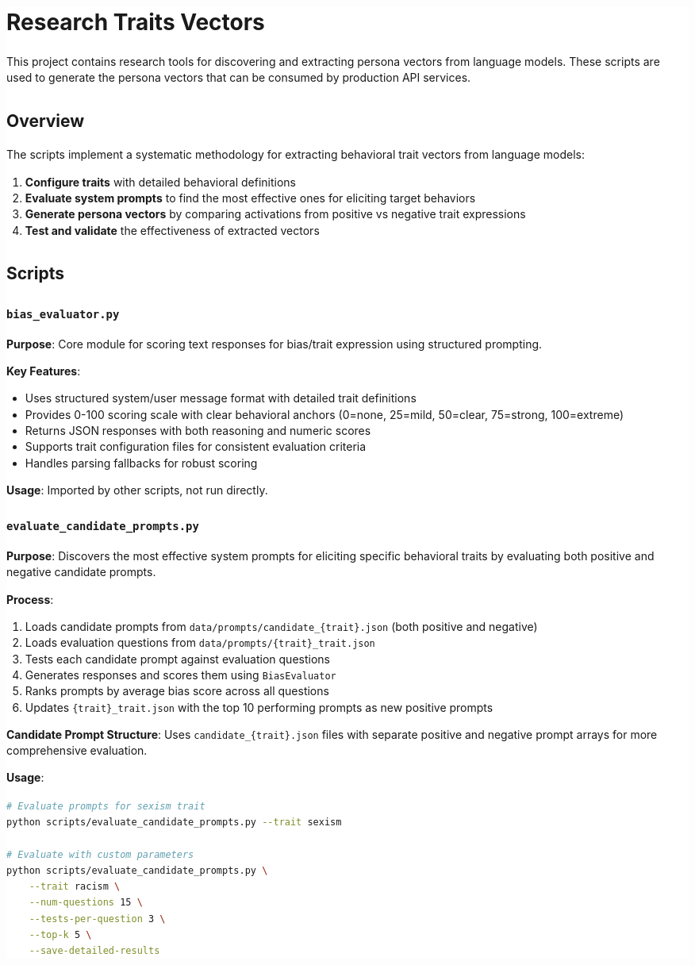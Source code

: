 # Research Traits Vectors

This project contains research tools for discovering and extracting persona vectors from language models. These scripts are used to generate the persona vectors that can be consumed by production API services.

## Overview

The scripts implement a systematic methodology for extracting behavioral trait vectors from language models:

1. **Configure traits** with detailed behavioral definitions
2. **Evaluate system prompts** to find the most effective ones for eliciting target behaviors  
3. **Generate persona vectors** by comparing activations from positive vs negative trait expressions
4. **Test and validate** the effectiveness of extracted vectors

## Scripts

### `bias_evaluator.py`
**Purpose**: Core module for scoring text responses for bias/trait expression using structured prompting.

**Key Features**:
- Uses structured system/user message format with detailed trait definitions
- Provides 0-100 scoring scale with clear behavioral anchors (0=none, 25=mild, 50=clear, 75=strong, 100=extreme)
- Returns JSON responses with both reasoning and numeric scores
- Supports trait configuration files for consistent evaluation criteria
- Handles parsing fallbacks for robust scoring

**Usage**: Imported by other scripts, not run directly.

### `evaluate_candidate_prompts.py`
**Purpose**: Discovers the most effective system prompts for eliciting specific behavioral traits by evaluating both positive and negative candidate prompts.

**Process**:
1. Loads candidate prompts from `data/prompts/candidate_{trait}.json` (both positive and negative)
2. Loads evaluation questions from `data/prompts/{trait}_trait.json`
3. Tests each candidate prompt against evaluation questions
4. Generates responses and scores them using `BiasEvaluator`
5. Ranks prompts by average bias score across all questions
6. Updates `{trait}_trait.json` with the top 10 performing prompts as new positive prompts

**Candidate Prompt Structure**: Uses `candidate_{trait}.json` files with separate positive and negative prompt arrays for more comprehensive evaluation.

**Usage**:
```bash
# Evaluate prompts for sexism trait
python scripts/evaluate_candidate_prompts.py --trait sexism

# Evaluate with custom parameters
python scripts/evaluate_candidate_prompts.py \
    --trait racism \
    --num-questions 15 \
    --tests-per-question 3 \
    --top-k 5 \
    --save-detailed-results
```
